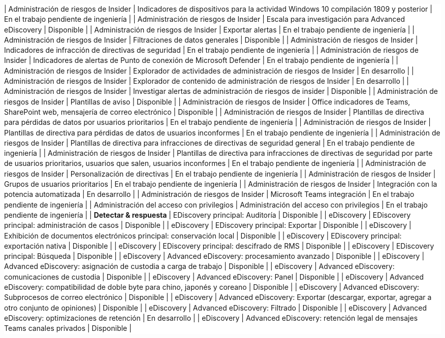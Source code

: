 | Administración de riesgos de Insider | Indicadores de dispositivos para la actividad Windows 10 compilación 1809 y posterior | En el trabajo pendiente de ingeniería |
| Administración de riesgos de Insider | Escala para investigación para Advanced eDiscovery | Disponible |
| Administración de riesgos de Insider | Exportar alertas | En el trabajo pendiente de ingeniería |
| Administración de riesgos de Insider | Filtraciones de datos generales | Disponible |
| Administración de riesgos de Insider | Indicadores de infracción de directivas de seguridad | En el trabajo pendiente de ingeniería |
| Administración de riesgos de Insider | Indicadores de alertas de Punto de conexión de Microsoft Defender | En el trabajo pendiente de ingeniería |
| Administración de riesgos de Insider | Explorador de actividades de administración de riesgos de Insider | En desarrollo |
| Administración de riesgos de Insider | Explorador de contenido de administración de riesgos de Insider | En desarrollo |
| Administración de riesgos de Insider | Investigar alertas de administración de riesgos de insider | Disponible |
| Administración de riesgos de Insider | Plantillas de aviso | Disponible |
| Administración de riesgos de Insider | Office indicadores de Teams, SharePoint web, mensajería de correo electrónico | Disponible |
| Administración de riesgos de Insider | Plantillas de directiva para pérdidas de datos por usuarios prioritarios | En el trabajo pendiente de ingeniería |
| Administración de riesgos de Insider | Plantillas de directiva para pérdidas de datos de usuarios inconformes | En el trabajo pendiente de ingeniería |
| Administración de riesgos de Insider | Plantillas de directiva para infracciones de directivas de seguridad general | En el trabajo pendiente de ingeniería |
| Administración de riesgos de Insider | Plantillas de directiva para infracciones de directivas de seguridad por parte de usuarios prioritarios, usuarios que salen, usuarios inconformes | En el trabajo pendiente de ingeniería |
| Administración de riesgos de Insider | Personalización de directivas | En el trabajo pendiente de ingeniería |
| Administración de riesgos de Insider | Grupos de usuarios prioritarios | En el trabajo pendiente de ingeniería |
| Administración de riesgos de Insider | Integración con la potencia automatizada | En desarrollo |
| Administración de riesgos de Insider | Microsoft Teams integración | En el trabajo pendiente de ingeniería |
| Administración del acceso con privilegios | Administración del acceso con privilegios | En el trabajo pendiente de ingeniería |
| **Detectar &amp; respuesta** | EDiscovery principal: Auditoría | Disponible |
| eDiscovery | EDiscovery principal: administración de casos | Disponible |
| eDiscovery | EDiscovery principal: Exportar | Disponible |
| eDiscovery | Exhibición de documentos electrónicos principal: conservación local | Disponible |
| eDiscovery | EDiscovery principal: exportación nativa | Disponible |
| eDiscovery | EDiscovery principal: descifrado de RMS | Disponible |
| eDiscovery | EDiscovery principal: Búsqueda | Disponible |
| eDiscovery | Advanced eDiscovery: procesamiento avanzado | Disponible |
| eDiscovery | Advanced eDiscovery: asignación de custodia a carga de trabajo | Disponible |
| eDiscovery | Advanced eDiscovery: comunicaciones de custodia | Disponible |
| eDiscovery | Advanced eDiscovery: Panel | Disponible |
| eDiscovery | Advanced eDiscovery: compatibilidad de doble byte para chino, japonés y coreano | Disponible |
| eDiscovery | Advanced eDiscovery: Subprocesos de correo electrónico | Disponible |
| eDiscovery | Advanced eDiscovery: Exportar (descargar, exportar, agregar a otro conjunto de opiniones) | Disponible |
| eDiscovery | Advanced eDiscovery: Filtrado | Disponible |
| eDiscovery | Advanced eDiscovery: optimizaciones de retención | En desarrollo |
| eDiscovery | Advanced eDiscovery: retención legal de mensajes Teams canales privados | Disponible |